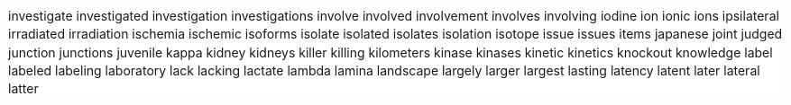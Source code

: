 investigate
investigated
investigation
investigations
involve
involved
involvement
involves
involving
iodine
ion
ionic
ions
ipsilateral
irradiated
irradiation
ischemia
ischemic
isoforms
isolate
isolated
isolates
isolation
isotope
issue
issues
items
japanese
joint
judged
junction
junctions
juvenile
kappa
kidney
kidneys
killer
killing
kilometers
kinase
kinases
kinetic
kinetics
knockout
knowledge
label
labeled
labeling
laboratory
lack
lacking
lactate
lambda
lamina
landscape
largely
larger
largest
lasting
latency
latent
later
lateral
latter